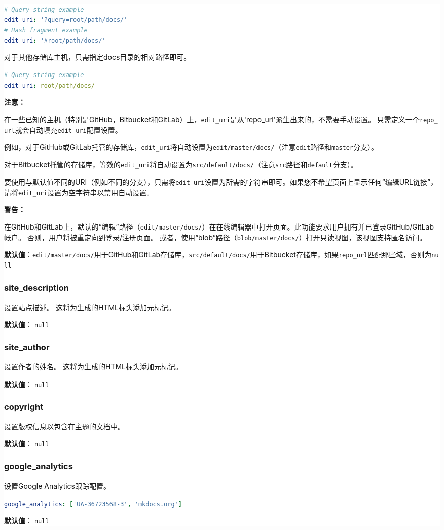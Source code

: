 ```YAML
# Query string example
edit_uri: '?query=root/path/docs/'
# Hash fragment example
edit_uri: '#root/path/docs/'
```

对于其他存储库主机，只需指定docs目录的相对路径即可。

```YAML
# Query string example
edit_uri: root/path/docs/
```

**注意：**

在一些已知的主机（特别是GitHub，Bitbucket和GitLab）上，`edit_uri`是从'repo_url'派生出来的，不需要手动设置。 只需定义一个`repo_url`就会自动填充`edit_uri`配置设置。

例如，对于GitHub或GitLab托管的存储库，`edit_uri`将自动设置为`edit/master/docs/`（注意`edit`路径和`master`分支）。

对于Bitbucket托管的存储库，等效的`edit_uri`将自动设置为`src/default/docs/`（注意`src`路径和`default`分支）。

要使用与默认值不同的URI（例如不同的分支），只需将`edit_uri`设置为所需的字符串即可。如果您不希望页面上显示任何“编辑URL链接”，请将`edit_uri`设置为空字符串以禁用自动设置。

**警告：**

在GitHub和GitLab上，默认的“编辑”路径（`edit/master/docs/`）在在线编辑器中打开页面。此功能要求用户拥有并已登录GitHub/GitLab帐户。 否则，用户将被重定向到登录/注册页面。 或者，使用“blob”路径（`blob/master/docs/`）打开只读视图，该视图支持匿名访问。

**默认值**：`edit/master/docs/`用于GitHub和GitLab存储库，`src/default/docs/`用于Bitbucket存储库，如果`repo_url`匹配那些域，否则为`null`

### site_description

设置站点描述。 这将为生成的HTML标头添加元标记。

**默认值**： `null`

### site_author

设置作者的姓名。 这将为生成的HTML标头添加元标记。

**默认值**： `null`

### copyright

设置版权信息以包含在主题的文档中。

**默认值**： `null`

### google_analytics

设置Google Analytics跟踪配置。

```YAML
google_analytics: ['UA-36723568-3', 'mkdocs.org']
```

**默认值**： `null`

